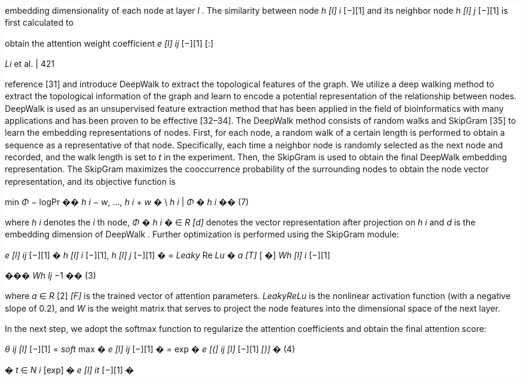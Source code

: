 embedding dimensionality of each node at layer _l_ . The similarity
between node _h_ _[l]_ _i_ [−][1] and its neighbor node _h_ _[l]_ _j_ [−][1] is first calculated to

obtain the attention weight coefficient _e_ _[l]_ _ij_ [−][1] [:]



_Li_ et al. | 421


reference [31] and introduce DeepWalk to extract the topological
features of the graph. We utilize a deep walking method to extract
the topological information of the graph and learn to encode
a potential representation of the relationship between nodes.
DeepWalk is used as an unsupervised feature extraction method
that has been applied in the field of bioinformatics with many
applications and has been proven to be effective [32–34]. The
DeepWalk method consists of random walks and SkipGram [35]
to learn the embedding representations of nodes. First, for each
node, a random walk of a certain length is performed to obtain
a sequence as a representative of that node. Specifically, each
time a neighbor node is randomly selected as the next node
and recorded, and the walk length is set to _t_ in the experiment.
Then, the SkipGram is used to obtain the final DeepWalk embedding representation. The SkipGram maximizes the cooccurrence
probability of the surrounding nodes to obtain the node vector
representation, and its objective function is


min _Φ_ − logPr �� _h_ _i_ − _w_, ..., _h_ _i_ + _w_ � \ _h_ _i_ | _Φ_ � _h_ _i_ �� (7)


where _h_ _i_ denotes the _i_ th node, _Φ_ � _h_ _i_ � ∈ _R_ _[d]_ denotes the vector
representation after projection on _h_ _i_ and _d_ is the embedding
dimension of DeepWalk . Further optimization is performed using
the SkipGram module:



_e_ _[l]_ _ij_ [−][1] � _h_ _[l]_ _i_ [−][1], _h_ _[l]_ _j_ [−][1] � = _Leaky_ Re _Lu_ � _a_ _[T]_ [ �] _Wh_ _[l]_ _i_ [−][1]



��� _Wh_ _lj_ −1 �� (3)



where _a_ ∈ _R_ [2] _[F]_ is the trained vector of attention parameters.
_LeakyReLu_ is the nonlinear activation function (with a negative
slope of 0.2), and _W_ is the weight matrix that serves to project
the node features into the dimensional space of the next layer.

In the next step, we adopt the softmax function to regularize
the attention coefficients and obtain the final attention score:



_θ_ _ij_ _[l]_ [−][1] = _soft_ max � _e_ _[l]_ _ij_ [−][1] � = exp � _e_ _[(]_ _ij_ _[l]_ [−][1] _[)]_ � (4)

~~�~~ _t_ ∈ _N_ _i_ [exp] ~~�~~ _e_ _[l]_ _it_ [−][1] ~~�~~
